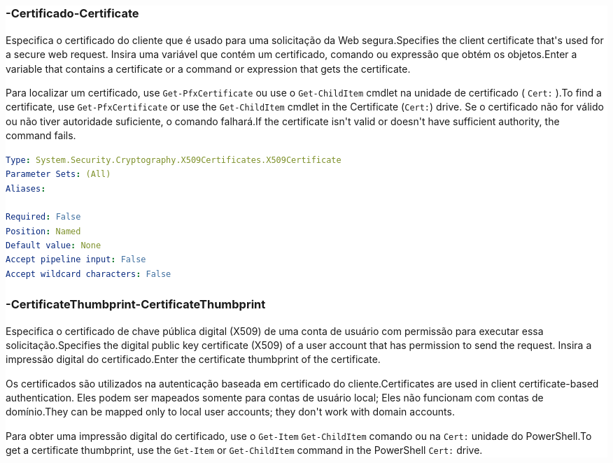 ### <span data-ttu-id="81f03-200">-Certificado</span><span class="sxs-lookup"><span data-stu-id="81f03-200">-Certificate</span></span>

<span data-ttu-id="81f03-201">Especifica o certificado do cliente que é usado para uma solicitação da Web segura.</span><span class="sxs-lookup"><span data-stu-id="81f03-201">Specifies the client certificate that's used for a secure web request.</span></span> <span data-ttu-id="81f03-202">Insira uma variável que contém um certificado, comando ou expressão que obtém os objetos.</span><span class="sxs-lookup"><span data-stu-id="81f03-202">Enter a variable that contains a certificate or a command or expression that gets the certificate.</span></span>

<span data-ttu-id="81f03-203">Para localizar um certificado, use `Get-PfxCertificate` ou use o `Get-ChildItem` cmdlet na unidade de certificado ( `Cert:` ).</span><span class="sxs-lookup"><span data-stu-id="81f03-203">To find a certificate, use `Get-PfxCertificate` or use the `Get-ChildItem` cmdlet in the Certificate (`Cert:`) drive.</span></span> <span data-ttu-id="81f03-204">Se o certificado não for válido ou não tiver autoridade suficiente, o comando falhará.</span><span class="sxs-lookup"><span data-stu-id="81f03-204">If the certificate isn't valid or doesn't have sufficient authority, the command fails.</span></span>

```yaml
Type: System.Security.Cryptography.X509Certificates.X509Certificate
Parameter Sets: (All)
Aliases:

Required: False
Position: Named
Default value: None
Accept pipeline input: False
Accept wildcard characters: False
```

### <span data-ttu-id="81f03-205">-CertificateThumbprint</span><span class="sxs-lookup"><span data-stu-id="81f03-205">-CertificateThumbprint</span></span>

<span data-ttu-id="81f03-206">Especifica o certificado de chave pública digital (X509) de uma conta de usuário com permissão para executar essa solicitação.</span><span class="sxs-lookup"><span data-stu-id="81f03-206">Specifies the digital public key certificate (X509) of a user account that has permission to send the request.</span></span> <span data-ttu-id="81f03-207">Insira a impressão digital do certificado.</span><span class="sxs-lookup"><span data-stu-id="81f03-207">Enter the certificate thumbprint of the certificate.</span></span>

<span data-ttu-id="81f03-208">Os certificados são utilizados na autenticação baseada em certificado do cliente.</span><span class="sxs-lookup"><span data-stu-id="81f03-208">Certificates are used in client certificate-based authentication.</span></span> <span data-ttu-id="81f03-209">Eles podem ser mapeados somente para contas de usuário local; Eles não funcionam com contas de domínio.</span><span class="sxs-lookup"><span data-stu-id="81f03-209">They can be mapped only to local user accounts; they don't work with domain accounts.</span></span>

<span data-ttu-id="81f03-210">Para obter uma impressão digital do certificado, use o `Get-Item` `Get-ChildItem` comando ou na `Cert:` unidade do PowerShell.</span><span class="sxs-lookup"><span data-stu-id="81f03-210">To get a certificate thumbprint, use the `Get-Item` or `Get-ChildItem` command in the PowerShell `Cert:` drive.</span></span>

